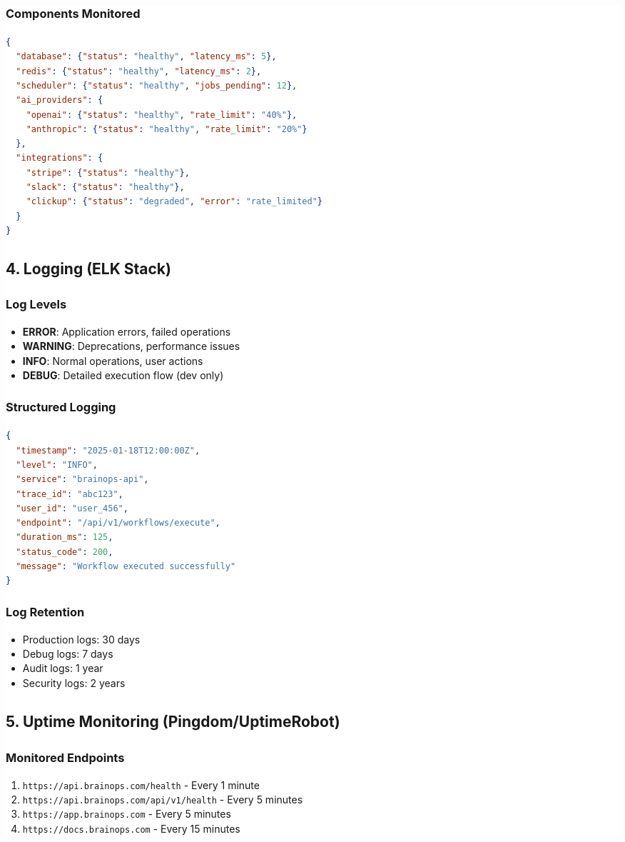 ### Components Monitored
```json
{
  "database": {"status": "healthy", "latency_ms": 5},
  "redis": {"status": "healthy", "latency_ms": 2},
  "scheduler": {"status": "healthy", "jobs_pending": 12},
  "ai_providers": {
    "openai": {"status": "healthy", "rate_limit": "40%"},
    "anthropic": {"status": "healthy", "rate_limit": "20%"}
  },
  "integrations": {
    "stripe": {"status": "healthy"},
    "slack": {"status": "healthy"},
    "clickup": {"status": "degraded", "error": "rate_limited"}
  }
}
```

## 4. Logging (ELK Stack)

### Log Levels
- **ERROR**: Application errors, failed operations
- **WARNING**: Deprecations, performance issues
- **INFO**: Normal operations, user actions
- **DEBUG**: Detailed execution flow (dev only)

### Structured Logging
```json
{
  "timestamp": "2025-01-18T12:00:00Z",
  "level": "INFO",
  "service": "brainops-api",
  "trace_id": "abc123",
  "user_id": "user_456",
  "endpoint": "/api/v1/workflows/execute",
  "duration_ms": 125,
  "status_code": 200,
  "message": "Workflow executed successfully"
}
```

### Log Retention
- Production logs: 30 days
- Debug logs: 7 days
- Audit logs: 1 year
- Security logs: 2 years

## 5. Uptime Monitoring (Pingdom/UptimeRobot)

### Monitored Endpoints
1. `https://api.brainops.com/health` - Every 1 minute
2. `https://api.brainops.com/api/v1/health` - Every 5 minutes
3. `https://app.brainops.com` - Every 5 minutes
4. `https://docs.brainops.com` - Every 15 minutes
